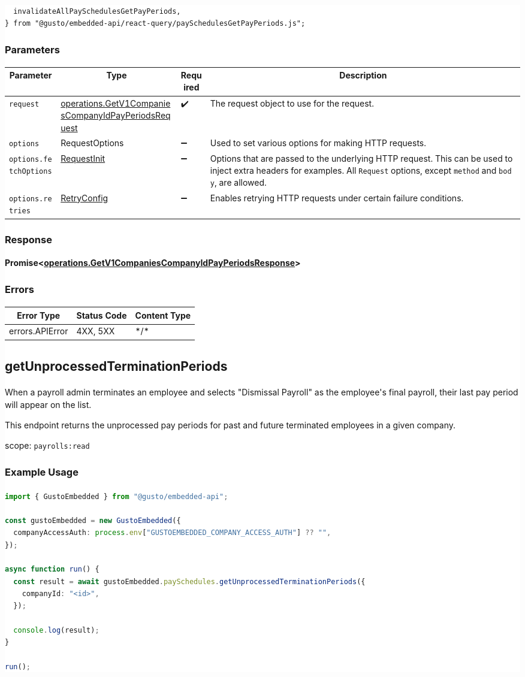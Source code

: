 ```tsx
  invalidateAllPaySchedulesGetPayPeriods,
} from "@gusto/embedded-api/react-query/paySchedulesGetPayPeriods.js";
```

### Parameters

| Parameter                                                                                                                                                                      | Type                                                                                                                                                                           | Required                                                                                                                                                                       | Description                                                                                                                                                                    |
| ------------------------------------------------------------------------------------------------------------------------------------------------------------------------------ | ------------------------------------------------------------------------------------------------------------------------------------------------------------------------------ | ------------------------------------------------------------------------------------------------------------------------------------------------------------------------------ | ------------------------------------------------------------------------------------------------------------------------------------------------------------------------------ |
| `request`                                                                                                                                                                      | [operations.GetV1CompaniesCompanyIdPayPeriodsRequest](../../models/operations/getv1companiescompanyidpayperiodsrequest.md)                                                     | :heavy_check_mark:                                                                                                                                                             | The request object to use for the request.                                                                                                                                     |
| `options`                                                                                                                                                                      | RequestOptions                                                                                                                                                                 | :heavy_minus_sign:                                                                                                                                                             | Used to set various options for making HTTP requests.                                                                                                                          |
| `options.fetchOptions`                                                                                                                                                         | [RequestInit](https://developer.mozilla.org/en-US/docs/Web/API/Request/Request#options)                                                                                        | :heavy_minus_sign:                                                                                                                                                             | Options that are passed to the underlying HTTP request. This can be used to inject extra headers for examples. All `Request` options, except `method` and `body`, are allowed. |
| `options.retries`                                                                                                                                                              | [RetryConfig](../../lib/utils/retryconfig.md)                                                                                                                                  | :heavy_minus_sign:                                                                                                                                                             | Enables retrying HTTP requests under certain failure conditions.                                                                                                               |

### Response

**Promise\<[operations.GetV1CompaniesCompanyIdPayPeriodsResponse](../../models/operations/getv1companiescompanyidpayperiodsresponse.md)\>**

### Errors

| Error Type      | Status Code     | Content Type    |
| --------------- | --------------- | --------------- |
| errors.APIError | 4XX, 5XX        | \*/\*           |

## getUnprocessedTerminationPeriods

When a payroll admin terminates an employee and selects "Dismissal Payroll" as the employee's final payroll, their last pay period will appear on the list.

This endpoint returns the unprocessed pay periods for past and future terminated employees in a given company.

scope: `payrolls:read`

### Example Usage


```typescript
import { GustoEmbedded } from "@gusto/embedded-api";

const gustoEmbedded = new GustoEmbedded({
  companyAccessAuth: process.env["GUSTOEMBEDDED_COMPANY_ACCESS_AUTH"] ?? "",
});

async function run() {
  const result = await gustoEmbedded.paySchedules.getUnprocessedTerminationPeriods({
    companyId: "<id>",
  });

  console.log(result);
}

run();
```


[hook-guide]: ../../../REACT_QUERY.md
[hook-guide]: ../../../REACT_QUERY.md
[hook-guide]: ../../../REACT_QUERY.md
[hook-guide]: ../../../REACT_QUERY.md
[hook-guide]: ../../../REACT_QUERY.md
[hook-guide]: ../../../REACT_QUERY.md
[hook-guide]: ../../../REACT_QUERY.md
[hook-guide]: ../../../REACT_QUERY.md
[hook-guide]: ../../../REACT_QUERY.md
[hook-guide]: ../../../REACT_QUERY.md